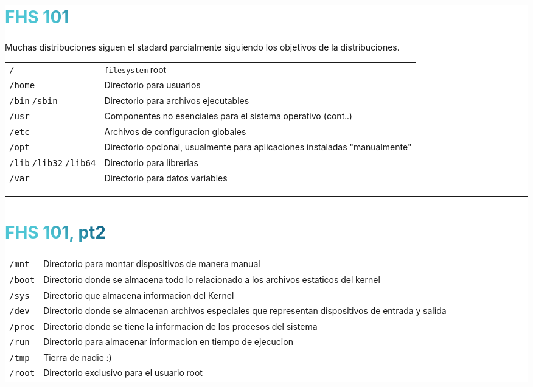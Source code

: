 
# FHS 101

Muchas distribuciones siguen el stadard parcialmente siguiendo los objetivos de la distribuciones.


|     |     |
| --- | --- |
| <kbd>/</kbd>| `filesystem` root  |
| <kbd>/home</kbd>| Directorio para usuarios |
| <kbd>/bin</kbd> <kbd>/sbin</kbd> |  Directorio para archivos ejecutables |
| <kbd>/usr</kbd> | Componentes no esenciales para el sistema operativo (cont..) |
| <kbd>/etc</kbd> | Archivos de configuracion globales |
| <kbd>/opt </kbd> | Directorio opcional, usualmente para aplicaciones instaladas "manualmente" |
| <kbd>/lib</kbd> <kbd>/lib32</kbd> <kbd>/lib64</kbd> | Directorio para librerias |
| <kbd>/var</kbd> | Directorio para datos variables |

<style>
h1 {
  background-color: #2B90B6;
  background-image: linear-gradient(45deg, #4EC5D4 10%, #146b8c 20%);
  background-size: 100%;
  -webkit-background-clip: text;
  -moz-background-clip: text;
  -webkit-text-fill-color: transparent;
  -moz-text-fill-color: transparent;
}
</style>

---

# FHS 101, pt2


|     |     |
| --- | --- |
| <kbd>/mnt </kbd> | Directorio para montar dispositivos de manera manual |
| <kbd>/boot </kbd> | Directorio donde se almacena todo lo relacionado a los archivos estaticos del kernel |
| <kbd>/sys </kbd> | Directorio que almacena informacion del Kernel|
| <kbd>/dev </kbd> | Directorio donde se almacenan archivos especiales que representan dispositivos de entrada y salida |
| <kbd>/proc </kbd> | Directorio donde se tiene la informacion de los procesos del sistema |
| <kbd>/run </kbd> | Directorio para almacenar informacion en tiempo de ejecucion |
| <kbd>/tmp </kbd> | Tierra de nadie :) |
| <kbd>/root </kbd> | Directorio exclusivo para el usuario root |
